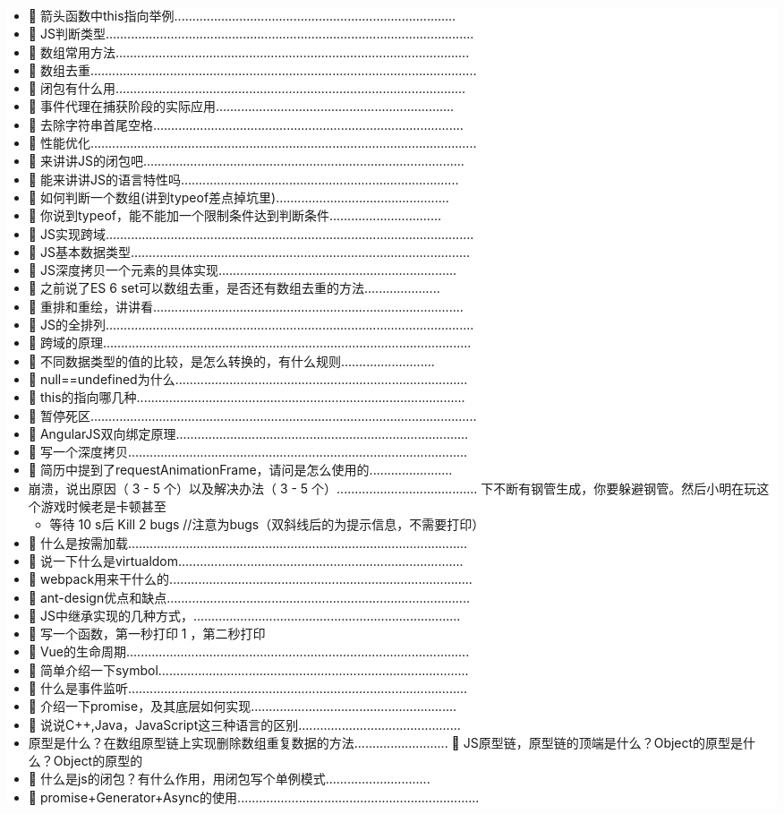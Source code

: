 -  箭头函数中this指向举例..............................................................................
-  JS判断类型......................................................................................................
-  数组常用方法..................................................................................................
-  数组去重...........................................................................................................
-  闭包有什么用.................................................................................................
-  事件代理在捕获阶段的实际应用..................................................................
-  去除字符串首尾空格......................................................................................
-  性能优化...........................................................................................................
-  来讲讲JS的闭包吧.........................................................................................
-  能来讲讲JS的语言特性吗.............................................................................
-  如何判断一个数组(讲到typeof差点掉坑里)................................................
-  你说到typeof，能不能加一个限制条件达到判断条件...............................
-  JS实现跨域......................................................................................................
-  JS基本数据类型..............................................................................................
-  JS深度拷贝一个元素的具体实现..................................................................
-  之前说了ES 6 set可以数组去重，是否还有数组去重的方法.....................
-  重排和重绘，讲讲看......................................................................................
-  JS的全排列......................................................................................................
-  跨域的原理......................................................................................................
-  不同数据类型的值的比较，是怎么转换的，有什么规则..........................
-  null==undefined为什么.................................................................................
-  this的指向哪几种...........................................................................................
-  暂停死区...........................................................................................................
-  AngularJS双向绑定原理.................................................................................
-  写一个深度拷贝..............................................................................................
-  简历中提到了requestAnimationFrame，请问是怎么使用的.......................
- 崩溃，说出原因（ 3 - 5 个）以及解决办法（ 3 - 5 个）....................................... 下不断有钢管生成，你要躲避钢管。然后小明在玩这个游戏时候老是卡顿甚至
   - 等待 10 s后 Kill 2 bugs //注意为bugs（双斜线后的为提示信息，不需要打印）
-  什么是按需加载..............................................................................................
-  说一下什么是virtualdom...............................................................................
-  webpack用来干什么的....................................................................................
-  ant-design优点和缺点....................................................................................
-  JS中继承实现的几种方式，..........................................................................
-  写一个函数，第一秒打印 1 ，第二秒打印
-  Vue的生命周期...............................................................................................
-  简单介绍一下symbol......................................................................................
-  什么是事件监听..............................................................................................
-  介绍一下promise，及其底层如何实现.........................................................
-  说说C++,Java，JavaScript这三种语言的区别.............................................
- 原型是什么？在数组原型链上实现删除数组重复数据的方法..........................  JS原型链，原型链的顶端是什么？Object的原型是什么？Object的原型的
-  什么是js的闭包？有什么作用，用闭包写个单例模式.............................
-  promise+Generator+Async的使用...................................................................